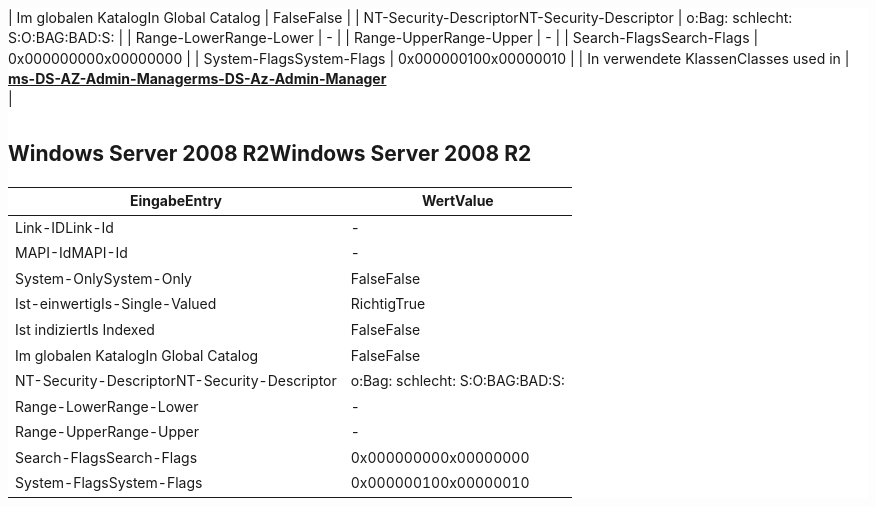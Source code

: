 | <span data-ttu-id="f0fcb-187">Im globalen Katalog</span><span class="sxs-lookup"><span data-stu-id="f0fcb-187">In Global Catalog</span></span>      | <span data-ttu-id="f0fcb-188">False</span><span class="sxs-lookup"><span data-stu-id="f0fcb-188">False</span></span>                                                              |
| <span data-ttu-id="f0fcb-189">NT-Security-Descriptor</span><span class="sxs-lookup"><span data-stu-id="f0fcb-189">NT-Security-Descriptor</span></span> | <span data-ttu-id="f0fcb-190">o:Bag: schlecht: S:</span><span class="sxs-lookup"><span data-stu-id="f0fcb-190">O:BAG:BAD:S:</span></span>                                                       |
| <span data-ttu-id="f0fcb-191">Range-Lower</span><span class="sxs-lookup"><span data-stu-id="f0fcb-191">Range-Lower</span></span>            | \-                                                                 |
| <span data-ttu-id="f0fcb-192">Range-Upper</span><span class="sxs-lookup"><span data-stu-id="f0fcb-192">Range-Upper</span></span>            | \-                                                                 |
| <span data-ttu-id="f0fcb-193">Search-Flags</span><span class="sxs-lookup"><span data-stu-id="f0fcb-193">Search-Flags</span></span>           | <span data-ttu-id="f0fcb-194">0x00000000</span><span class="sxs-lookup"><span data-stu-id="f0fcb-194">0x00000000</span></span>                                                         |
| <span data-ttu-id="f0fcb-195">System-Flags</span><span class="sxs-lookup"><span data-stu-id="f0fcb-195">System-Flags</span></span>           | <span data-ttu-id="f0fcb-196">0x00000010</span><span class="sxs-lookup"><span data-stu-id="f0fcb-196">0x00000010</span></span>                                                         |
| <span data-ttu-id="f0fcb-197">In verwendete Klassen</span><span class="sxs-lookup"><span data-stu-id="f0fcb-197">Classes used in</span></span>        | [<span data-ttu-id="f0fcb-198">**ms-DS-AZ-Admin-Manager**</span><span class="sxs-lookup"><span data-stu-id="f0fcb-198">**ms-DS-Az-Admin-Manager**</span></span>](c-msds-azadminmanager.md)<br/> |



## <a name="windows-server-2008-r2"></a><span data-ttu-id="f0fcb-199">Windows Server 2008 R2</span><span class="sxs-lookup"><span data-stu-id="f0fcb-199">Windows Server 2008 R2</span></span>



| <span data-ttu-id="f0fcb-200">Eingabe</span><span class="sxs-lookup"><span data-stu-id="f0fcb-200">Entry</span></span> | <span data-ttu-id="f0fcb-201">Wert</span><span class="sxs-lookup"><span data-stu-id="f0fcb-201">Value</span></span> |
|------------------------|--------------------------------------------------------------------|
| <span data-ttu-id="f0fcb-202">Link-ID</span><span class="sxs-lookup"><span data-stu-id="f0fcb-202">Link-Id</span></span>                | \-                                                                 |
| <span data-ttu-id="f0fcb-203">MAPI-Id</span><span class="sxs-lookup"><span data-stu-id="f0fcb-203">MAPI-Id</span></span>                | \-                                                                 |
| <span data-ttu-id="f0fcb-204">System-Only</span><span class="sxs-lookup"><span data-stu-id="f0fcb-204">System-Only</span></span>            | <span data-ttu-id="f0fcb-205">False</span><span class="sxs-lookup"><span data-stu-id="f0fcb-205">False</span></span>                                                              |
| <span data-ttu-id="f0fcb-206">Ist-einwertig</span><span class="sxs-lookup"><span data-stu-id="f0fcb-206">Is-Single-Valued</span></span>       | <span data-ttu-id="f0fcb-207">Richtig</span><span class="sxs-lookup"><span data-stu-id="f0fcb-207">True</span></span>                                                               |
| <span data-ttu-id="f0fcb-208">Ist indiziert</span><span class="sxs-lookup"><span data-stu-id="f0fcb-208">Is Indexed</span></span>             | <span data-ttu-id="f0fcb-209">False</span><span class="sxs-lookup"><span data-stu-id="f0fcb-209">False</span></span>                                                              |
| <span data-ttu-id="f0fcb-210">Im globalen Katalog</span><span class="sxs-lookup"><span data-stu-id="f0fcb-210">In Global Catalog</span></span>      | <span data-ttu-id="f0fcb-211">False</span><span class="sxs-lookup"><span data-stu-id="f0fcb-211">False</span></span>                                                              |
| <span data-ttu-id="f0fcb-212">NT-Security-Descriptor</span><span class="sxs-lookup"><span data-stu-id="f0fcb-212">NT-Security-Descriptor</span></span> | <span data-ttu-id="f0fcb-213">o:Bag: schlecht: S:</span><span class="sxs-lookup"><span data-stu-id="f0fcb-213">O:BAG:BAD:S:</span></span>                                                       |
| <span data-ttu-id="f0fcb-214">Range-Lower</span><span class="sxs-lookup"><span data-stu-id="f0fcb-214">Range-Lower</span></span>            | \-                                                                 |
| <span data-ttu-id="f0fcb-215">Range-Upper</span><span class="sxs-lookup"><span data-stu-id="f0fcb-215">Range-Upper</span></span>            | \-                                                                 |
| <span data-ttu-id="f0fcb-216">Search-Flags</span><span class="sxs-lookup"><span data-stu-id="f0fcb-216">Search-Flags</span></span>           | <span data-ttu-id="f0fcb-217">0x00000000</span><span class="sxs-lookup"><span data-stu-id="f0fcb-217">0x00000000</span></span>                                                         |
| <span data-ttu-id="f0fcb-218">System-Flags</span><span class="sxs-lookup"><span data-stu-id="f0fcb-218">System-Flags</span></span>           | <span data-ttu-id="f0fcb-219">0x00000010</span><span class="sxs-lookup"><span data-stu-id="f0fcb-219">0x00000010</span></span>                                                         |